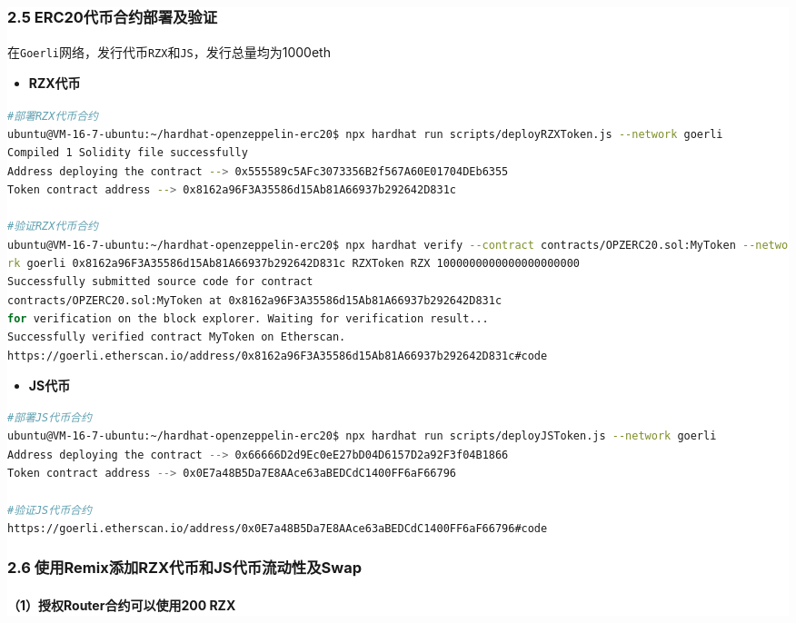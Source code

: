 ### 2.5 ERC20代币合约部署及验证

在`Goerli`网络，发行代币`RZX`和`JS`，发行总量均为1000eth

- **RZX代币**

```bash
#部署RZX代币合约
ubuntu@VM-16-7-ubuntu:~/hardhat-openzeppelin-erc20$ npx hardhat run scripts/deployRZXToken.js --network goerli
Compiled 1 Solidity file successfully
Address deploying the contract --> 0x555589c5AFc3073356B2f567A60E01704DEb6355
Token contract address --> 0x8162a96F3A35586d15Ab81A66937b292642D831c

#验证RZX代币合约
ubuntu@VM-16-7-ubuntu:~/hardhat-openzeppelin-erc20$ npx hardhat verify --contract contracts/OPZERC20.sol:MyToken --network goerli 0x8162a96F3A35586d15Ab81A66937b292642D831c RZXToken RZX 1000000000000000000000
Successfully submitted source code for contract
contracts/OPZERC20.sol:MyToken at 0x8162a96F3A35586d15Ab81A66937b292642D831c
for verification on the block explorer. Waiting for verification result...
Successfully verified contract MyToken on Etherscan.
https://goerli.etherscan.io/address/0x8162a96F3A35586d15Ab81A66937b292642D831c#code
```

- **JS代币**

```bash
#部署JS代币合约
ubuntu@VM-16-7-ubuntu:~/hardhat-openzeppelin-erc20$ npx hardhat run scripts/deployJSToken.js --network goerli
Address deploying the contract --> 0x66666D2d9Ec0eE27bD04D6157D2a92F3f04B1866
Token contract address --> 0x0E7a48B5Da7E8AAce63aBEDCdC1400FF6aF66796

#验证JS代币合约
https://goerli.etherscan.io/address/0x0E7a48B5Da7E8AAce63aBEDCdC1400FF6aF66796#code
```

### 2.6 使用Remix添加RZX代币和JS代币流动性及Swap

#### （1）授权Router合约可以使用200 RZX
